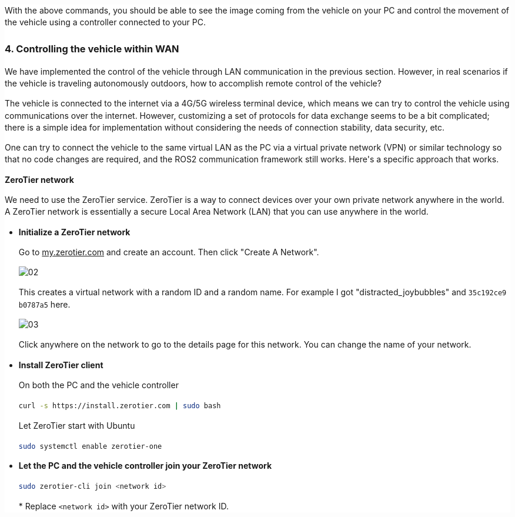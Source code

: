 With the above commands, you should be able to see the image coming from the vehicle on your PC and control the movement of the vehicle using a controller connected to your PC.

<h3 id="4">4. Controlling the vehicle within WAN</h3>

We have implemented the control of the vehicle through LAN communication in the previous section. However, in real scenarios if the vehicle is traveling autonomously outdoors, how to accomplish remote control of the vehicle?

The vehicle is connected to the internet via a 4G/5G wireless terminal device, which means we can try to control the vehicle using communications over the internet. However, customizing a set of protocols for data exchange seems to be a bit complicated; there is a simple idea for implementation without considering the needs of connection stability, data security, etc. 

One can try to connect the vehicle to the same virtual LAN as the PC via a virtual private network (VPN) or similar technology so that no code changes are required, and the ROS2 communication framework still works. Here's a specific approach that works.

**ZeroTier network**

We need to use the ZeroTier service. ZeroTier is a way to connect devices over your own private network anywhere in the world. A ZeroTier network is essentially a secure Local Area Network (LAN) that you can use anywhere in the world.

- **Initialize a ZeroTier network**

  Go to [my.zerotier.com](https://my.zerotier.com/) and create an account. Then click "Create A Network".

  <img width="986" alt="02" src="https://github.com/Lya-M1RA/MEC202_AY23-24_remote_control_demo/assets/36181581/be4e0b8e-5884-4a88-9544-de2d4c3ab500">

  This creates a virtual network with a random ID and a random name. For example I got "distracted_joybubbles" and `35c192ce9b0787a5` here.

  <img width="798" alt="03" src="https://github.com/Lya-M1RA/MEC202_AY23-24_remote_control_demo/assets/36181581/1265ce82-9ec1-44d9-bb53-f7be450f514e">

  Click anywhere on the network to go to the details page for this network. You can change the name of your network.

- **Install ZeroTier client**

  On both the PC and the vehicle controller

  ```bash
  curl -s https://install.zerotier.com | sudo bash
  ```

  Let ZeroTier start with Ubuntu

  ```bash
  sudo systemctl enable zerotier-one
  ```

- **Let the PC and the vehicle controller join your ZeroTier network**

  ```bash
  sudo zerotier-cli join <network id>
  ```

  \* Replace `<network id>` with your ZeroTier network ID.
